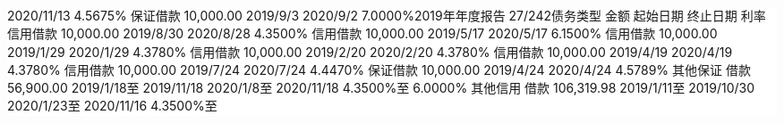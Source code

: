 2020/11/13
4.5675%
保证借款
10,000.00
2019/9/3
2020/9/2
7.0000%2019年年度报告
27/242债务类型
金额
起始日期
终止日期
利率
信用借款
10,000.00
2019/8/30
2020/8/28
4.3500%
信用借款
10,000.00
2019/5/17
2020/5/17
6.1500%
信用借款
10,000.00
2019/1/29
2020/1/29
4.3780%
信用借款
10,000.00
2019/2/20
2020/2/20
4.3780%
信用借款
10,000.00
2019/4/19
2020/4/19
4.3780%
信用借款
10,000.00
2019/7/24
2020/7/24
4.4470%
保证借款
10,000.00
2019/4/24
2020/4/24
4.5789%
其他保证
借款
56,900.00
2019/1/18至
2019/11/18
2020/1/8至
2020/11/18
4.3500%至
6.0000%
其他信用
借款
106,319.98
2019/1/11至
2019/10/30
2020/1/23至
2020/11/16
4.3500%至